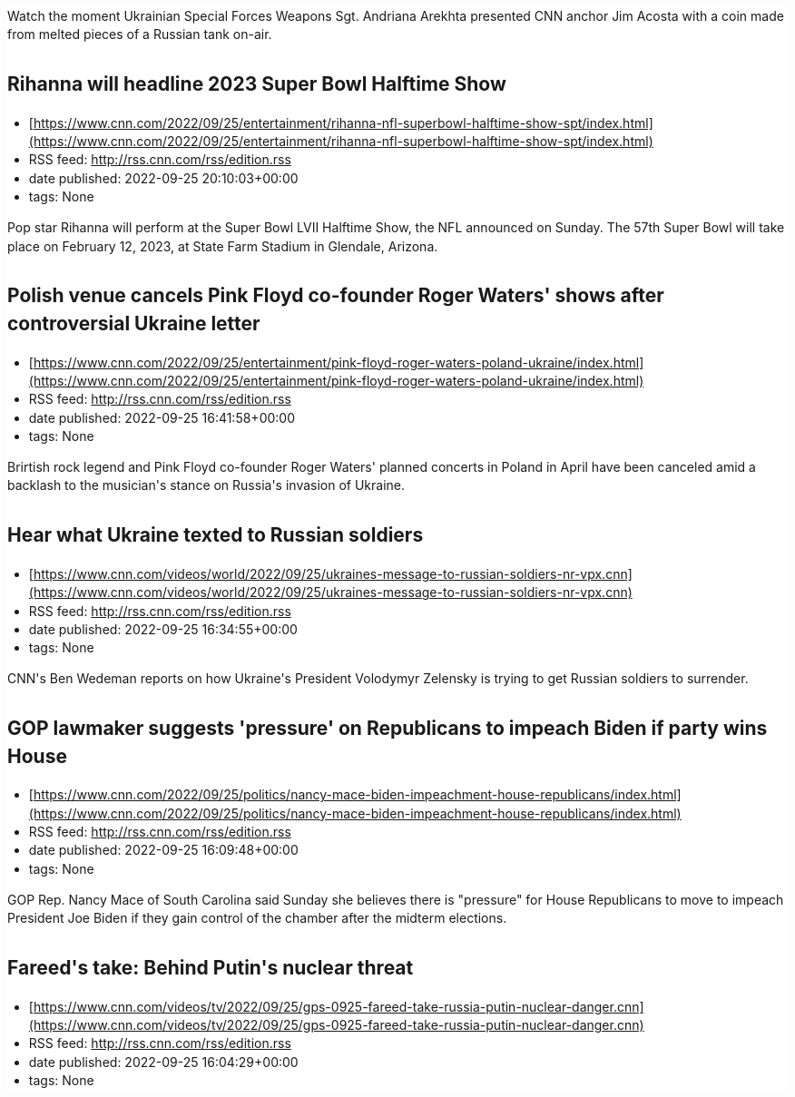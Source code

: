 Watch the moment Ukrainian Special Forces Weapons Sgt. Andriana Arekhta presented CNN anchor Jim Acosta with a coin made from melted pieces of a Russian tank on-air.

## Rihanna will headline 2023 Super Bowl Halftime Show
 - [https://www.cnn.com/2022/09/25/entertainment/rihanna-nfl-superbowl-halftime-show-spt/index.html](https://www.cnn.com/2022/09/25/entertainment/rihanna-nfl-superbowl-halftime-show-spt/index.html)
 - RSS feed: http://rss.cnn.com/rss/edition.rss
 - date published: 2022-09-25 20:10:03+00:00
 - tags: None

Pop star Rihanna will perform at the Super Bowl LVII Halftime Show, the NFL announced on Sunday. The 57th Super Bowl will take place on February 12, 2023, at State Farm Stadium in Glendale, Arizona.

## Polish venue cancels Pink Floyd co-founder Roger Waters' shows after controversial Ukraine letter
 - [https://www.cnn.com/2022/09/25/entertainment/pink-floyd-roger-waters-poland-ukraine/index.html](https://www.cnn.com/2022/09/25/entertainment/pink-floyd-roger-waters-poland-ukraine/index.html)
 - RSS feed: http://rss.cnn.com/rss/edition.rss
 - date published: 2022-09-25 16:41:58+00:00
 - tags: None

Brirtish rock legend and Pink Floyd co-founder Roger Waters' planned concerts in Poland in April have been canceled amid a backlash to the musician's stance on Russia's invasion of Ukraine.

## Hear what Ukraine texted to Russian soldiers
 - [https://www.cnn.com/videos/world/2022/09/25/ukraines-message-to-russian-soldiers-nr-vpx.cnn](https://www.cnn.com/videos/world/2022/09/25/ukraines-message-to-russian-soldiers-nr-vpx.cnn)
 - RSS feed: http://rss.cnn.com/rss/edition.rss
 - date published: 2022-09-25 16:34:55+00:00
 - tags: None

CNN's Ben Wedeman reports on how Ukraine's President Volodymyr Zelensky is trying to get Russian soldiers to surrender.

## GOP lawmaker suggests 'pressure' on Republicans to impeach Biden if party wins House
 - [https://www.cnn.com/2022/09/25/politics/nancy-mace-biden-impeachment-house-republicans/index.html](https://www.cnn.com/2022/09/25/politics/nancy-mace-biden-impeachment-house-republicans/index.html)
 - RSS feed: http://rss.cnn.com/rss/edition.rss
 - date published: 2022-09-25 16:09:48+00:00
 - tags: None

GOP Rep. Nancy Mace of South Carolina said Sunday she believes there is "pressure" for House Republicans to move to impeach President Joe Biden if they gain control of the chamber after the midterm elections.

## Fareed's take: Behind Putin's nuclear threat
 - [https://www.cnn.com/videos/tv/2022/09/25/gps-0925-fareed-take-russia-putin-nuclear-danger.cnn](https://www.cnn.com/videos/tv/2022/09/25/gps-0925-fareed-take-russia-putin-nuclear-danger.cnn)
 - RSS feed: http://rss.cnn.com/rss/edition.rss
 - date published: 2022-09-25 16:04:29+00:00
 - tags: None
